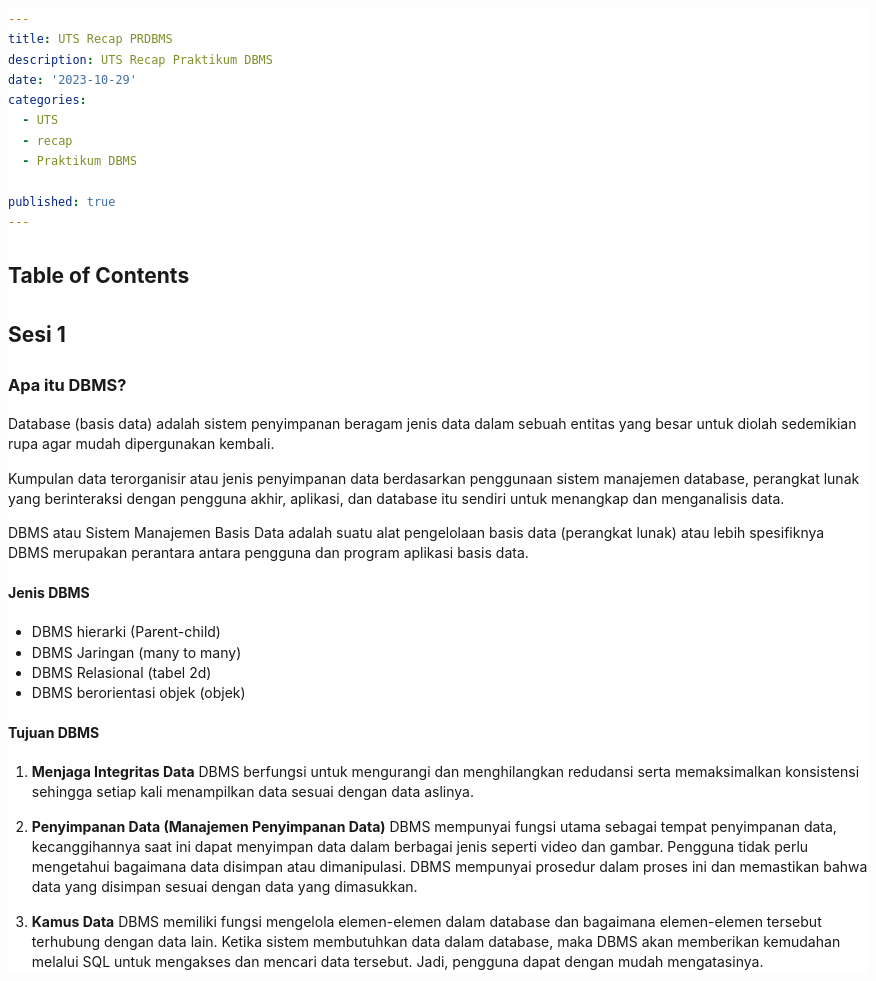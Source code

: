 ```yaml
---
title: UTS Recap PRDBMS
description: UTS Recap Praktikum DBMS
date: '2023-10-29'
categories:
  - UTS
  - recap
  - Praktikum DBMS

published: true
---
```


## Table of Contents

## Sesi 1

### Apa itu DBMS?

Database (basis data) adalah sistem penyimpanan beragam jenis data dalam sebuah entitas yang besar untuk diolah sedemikian rupa agar mudah dipergunakan kembali.

Kumpulan data terorganisir atau jenis penyimpanan data berdasarkan penggunaan sistem manajemen database, perangkat lunak yang berinteraksi dengan pengguna akhir, aplikasi, dan database itu sendiri untuk menangkap dan menganalisis data.

DBMS atau Sistem Manajemen Basis Data adalah suatu alat pengelolaan basis data (perangkat lunak) atau lebih spesifiknya DBMS merupakan perantara antara pengguna dan program aplikasi basis data.

#### Jenis DBMS

- DBMS hierarki (Parent-child)
- DBMS Jaringan (many to many)
- DBMS Relasional (tabel 2d)
- DBMS berorientasi objek (objek)

#### Tujuan DBMS

1. **Menjaga Integritas Data**
   DBMS berfungsi untuk mengurangi dan menghilangkan redudansi serta memaksimalkan konsistensi sehingga setiap kali menampilkan data sesuai dengan data aslinya.

2. **Penyimpanan Data (Manajemen Penyimpanan Data)**
   DBMS mempunyai fungsi utama sebagai tempat penyimpanan data, kecanggihannya saat ini dapat menyimpan data dalam berbagai jenis seperti video dan gambar. Pengguna tidak perlu mengetahui bagaimana data disimpan atau dimanipulasi. DBMS mempunyai prosedur dalam proses ini dan memastikan bahwa data yang disimpan sesuai dengan data yang dimasukkan.

3. **Kamus Data**
   DBMS memiliki fungsi mengelola elemen-elemen dalam database dan bagaimana elemen-elemen tersebut terhubung dengan data lain. Ketika sistem membutuhkan data dalam database, maka DBMS akan memberikan kemudahan melalui SQL untuk mengakses dan mencari data tersebut. Jadi, pengguna dapat dengan mudah mengatasinya.
